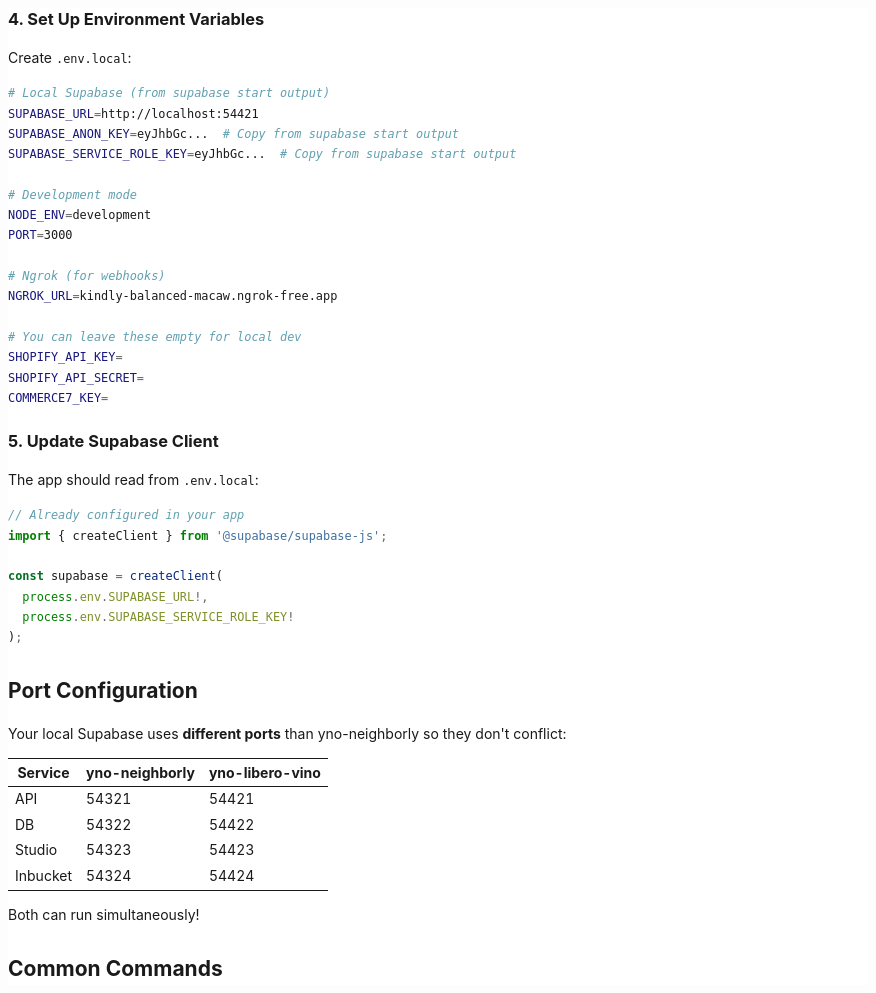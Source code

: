 ### 4. Set Up Environment Variables

Create `.env.local`:

```bash
# Local Supabase (from supabase start output)
SUPABASE_URL=http://localhost:54421
SUPABASE_ANON_KEY=eyJhbGc...  # Copy from supabase start output
SUPABASE_SERVICE_ROLE_KEY=eyJhbGc...  # Copy from supabase start output

# Development mode
NODE_ENV=development
PORT=3000

# Ngrok (for webhooks)
NGROK_URL=kindly-balanced-macaw.ngrok-free.app

# You can leave these empty for local dev
SHOPIFY_API_KEY=
SHOPIFY_API_SECRET=
COMMERCE7_KEY=
```

### 5. Update Supabase Client

The app should read from `.env.local`:

```typescript
// Already configured in your app
import { createClient } from '@supabase/supabase-js';

const supabase = createClient(
  process.env.SUPABASE_URL!,
  process.env.SUPABASE_SERVICE_ROLE_KEY!
);
```

## Port Configuration

Your local Supabase uses **different ports** than yno-neighborly so they don't conflict:

| Service | yno-neighborly | yno-libero-vino |
|---------|----------------|-----------------|
| API | 54321 | 54421 |
| DB | 54322 | 54422 |
| Studio | 54323 | 54423 |
| Inbucket | 54324 | 54424 |

Both can run simultaneously!

## Common Commands
